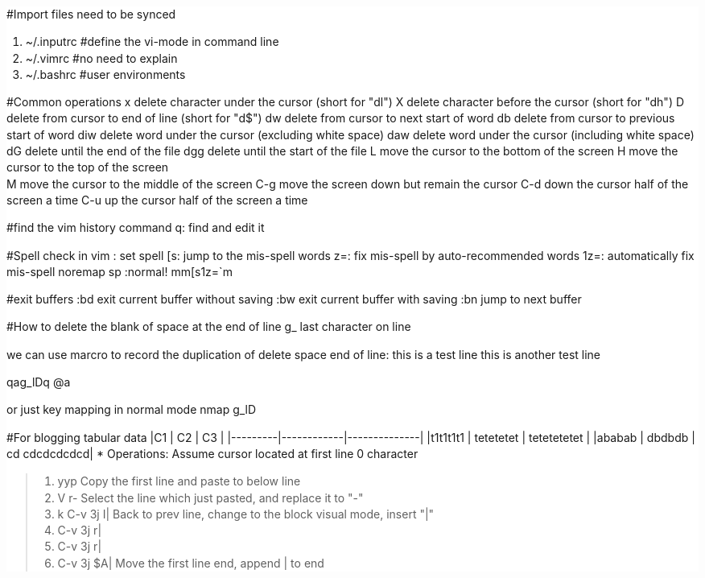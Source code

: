 
#Import files need to be synced 
1. ~/.inputrc #define the vi-mode in command line
2. ~/.vimrc   #no need to explain 
3. ~/.bashrc  #user environments

#Common operations
x  delete character under the cursor (short for "dl")
X  delete character before the cursor (short for "dh")
D  delete from cursor to end of line (short for "d$")
dw delete from cursor to next start of word
db delete from cursor to previous start of word
diw   delete word under the cursor (excluding white space)
daw   delete word under the cursor (including white space)
dG delete until the end of the file
dgg   delete until the start of the file
L   move the cursor to the bottom of the screen
H   move the cursor to the top of the screen  
M   move the cursor to the middle of the screen
C-g move the screen down but remain the cursor
C-d down the cursor half of the screen a time
C-u up the cursor half of the screen a time

#find the vim history command 
q: find and edit it 

#Spell check in vim
: set spell
[s: jump to the mis-spell words
z=: fix mis-spell by auto-recommended words
1z=:    automatically fix mis-spell
noremap <leader>sp :normal! mm[s1z=`m<cr>

#exit buffers
:bd exit current buffer without saving
:bw exit current buffer with saving
:bn jump to next buffer 

#How to delete the blank of space at the end of line
g_   last character on line

we can use marcro to record the duplication of delete space end of line: 
this is a test line
this is another test line

qag_lDq 
@a

or just key mapping in normal mode
nmap <leader><space> g_lD


#For blogging tabular data
|C1       |  C2        | C3           |
|---------|------------|--------------|
|t1t1t1t1 |  tetetetet | tetetetetet  |
|ababab   |  dbdbdb    | cd cdcdcdcdcd|
    * Operations: Assume cursor located at first line 0 character
   > 1. yyp             Copy the first line and paste to below line
   > 2. V r-               Select the line which just pasted, and replace it to "-"
   > 3. k C-v 3j I|<Esc>       Back to prev line, change to the block visual mode, insert "|" 
   > 4. C-v 3j r|
   > 5. C-v 3j r|
   > 6. C-v 3j $A|            Move the first line end, append | to end
